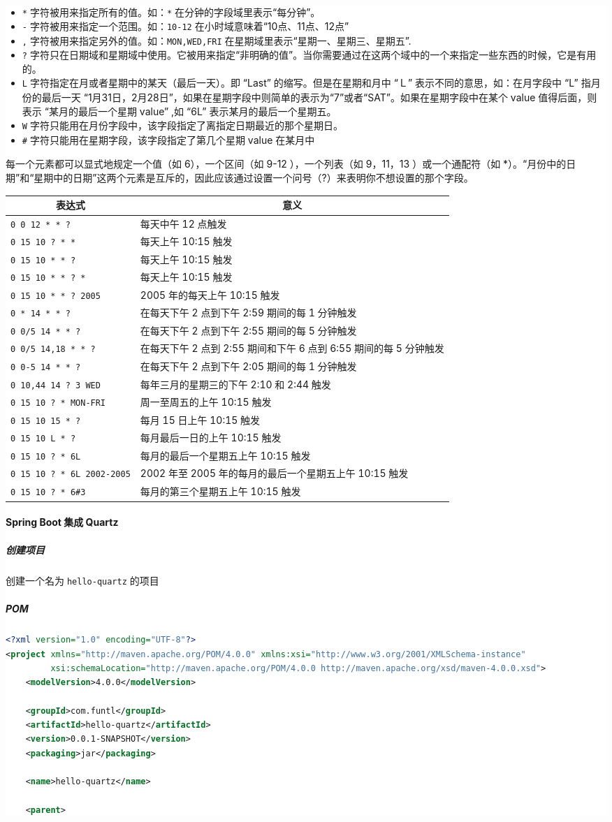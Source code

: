 - `*` 字符被用来指定所有的值。如：`*` 在分钟的字段域里表示“每分钟”。
- `-` 字符被用来指定一个范围。如：`10-12` 在小时域意味着“10点、11点、12点”
- `,` 字符被用来指定另外的值。如：`MON,WED,FRI` 在星期域里表示“星期一、星期三、星期五”.
- `?` 字符只在日期域和星期域中使用。它被用来指定“非明确的值”。当你需要通过在这两个域中的一个来指定一些东西的时候，它是有用的。
- `L` 字符指定在月或者星期中的某天（最后一天）。即 “Last” 的缩写。但是在星期和月中 “Ｌ” 表示不同的意思，如：在月字段中 “L” 指月份的最后一天 “1月31日，2月28日”，如果在星期字段中则简单的表示为“7”或者“SAT”。如果在星期字段中在某个 value 值得后面，则表示 “某月的最后一个星期 value” ,如 “6L” 表示某月的最后一个星期五。
- `W` 字符只能用在月份字段中，该字段指定了离指定日期最近的那个星期日。
- `#` 字符只能用在星期字段，该字段指定了第几个星期 value 在某月中

每一个元素都可以显式地规定一个值（如 6），一个区间（如 9-12 ），一个列表（如 9，11，13 ）或一个通配符（如 *）。“月份中的日期”和“星期中的日期”这两个元素是互斥的，因此应该通过设置一个问号（?）来表明你不想设置的那个字段。

| 表达式                     | 意义                                                         |
| -------------------------- | ------------------------------------------------------------ |
| `0 0 12 * * ?`             | 每天中午 12 点触发                                           |
| `0 15 10 ? * *`            | 每天上午 10:15 触发                                          |
| `0 15 10 * * ?`            | 每天上午 10:15 触发                                          |
| `0 15 10 * * ? *`          | 每天上午 10:15 触发                                          |
| `0 15 10 * * ? 2005`       | 2005 年的每天上午 10:15 触发                                 |
| `0 * 14 * * ?`             | 在每天下午 2 点到下午 2:59 期间的每 1 分钟触发               |
| `0 0/5 14 * * ?`           | 在每天下午 2 点到下午 2:55 期间的每 5 分钟触发               |
| `0 0/5 14,18 * * ?`        | 在每天下午 2 点到 2:55 期间和下午 6 点到 6:55 期间的每 5 分钟触发 |
| `0 0-5 14 * * ?`           | 在每天下午 2 点到下午 2:05 期间的每 1 分钟触发               |
| `0 10,44 14 ? 3 WED`       | 每年三月的星期三的下午 2:10 和 2:44 触发                     |
| `0 15 10 ? * MON-FRI`      | 周一至周五的上午 10:15 触发                                  |
| `0 15 10 15 * ?`           | 每月 15 日上午 10:15 触发                                    |
| `0 15 10 L * ?`            | 每月最后一日的上午 10:15 触发                                |
| `0 15 10 ? * 6L`           | 每月的最后一个星期五上午 10:15 触发                          |
| `0 15 10 ? * 6L 2002-2005` | 2002 年至 2005 年的每月的最后一个星期五上午 10:15 触发       |
| `0 15 10 ? * 6#3`          | 每月的第三个星期五上午 10:15 触发                            |

#### Spring Boot 集成 Quartz

##### 创建项目

创建一个名为 `hello-quartz` 的项目

##### POM

```xml
<?xml version="1.0" encoding="UTF-8"?>
<project xmlns="http://maven.apache.org/POM/4.0.0" xmlns:xsi="http://www.w3.org/2001/XMLSchema-instance"
         xsi:schemaLocation="http://maven.apache.org/POM/4.0.0 http://maven.apache.org/xsd/maven-4.0.0.xsd">
    <modelVersion>4.0.0</modelVersion>

    <groupId>com.funtl</groupId>
    <artifactId>hello-quartz</artifactId>
    <version>0.0.1-SNAPSHOT</version>
    <packaging>jar</packaging>

    <name>hello-quartz</name>

    <parent>
```